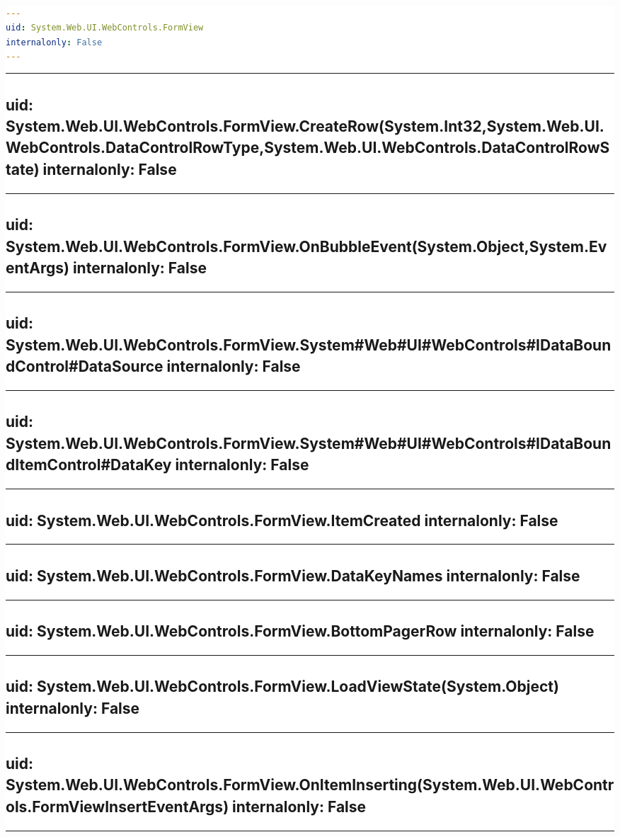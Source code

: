 ```yaml
---
uid: System.Web.UI.WebControls.FormView
internalonly: False
---
```


---
uid: System.Web.UI.WebControls.FormView.CreateRow(System.Int32,System.Web.UI.WebControls.DataControlRowType,System.Web.UI.WebControls.DataControlRowState)
internalonly: False
---

---
uid: System.Web.UI.WebControls.FormView.OnBubbleEvent(System.Object,System.EventArgs)
internalonly: False
---

---
uid: System.Web.UI.WebControls.FormView.System#Web#UI#WebControls#IDataBoundControl#DataSource
internalonly: False
---

---
uid: System.Web.UI.WebControls.FormView.System#Web#UI#WebControls#IDataBoundItemControl#DataKey
internalonly: False
---

---
uid: System.Web.UI.WebControls.FormView.ItemCreated
internalonly: False
---

---
uid: System.Web.UI.WebControls.FormView.DataKeyNames
internalonly: False
---

---
uid: System.Web.UI.WebControls.FormView.BottomPagerRow
internalonly: False
---

---
uid: System.Web.UI.WebControls.FormView.LoadViewState(System.Object)
internalonly: False
---

---
uid: System.Web.UI.WebControls.FormView.OnItemInserting(System.Web.UI.WebControls.FormViewInsertEventArgs)
internalonly: False
---

---